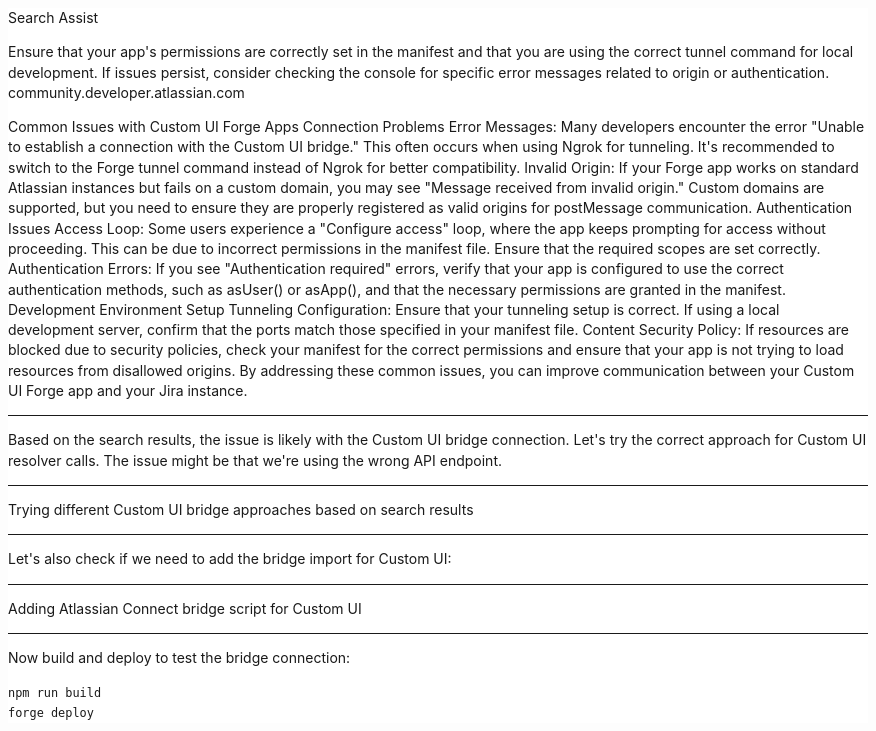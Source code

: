 
Search Assist



Ensure that your app&#39;s permissions are correctly set in the manifest and that you are using the correct tunnel command for local development. If issues persist, consider checking the console for specific error messages related to origin or authentication.
 community.developer.atlassian.com

Common Issues with Custom UI Forge Apps
Connection Problems
Error Messages: Many developers encounter the error &quot;Unable to establish a connection with the Custom UI bridge.&quot; This often occurs when using Ngrok for tunneling. It&#39;s recommended to switch to the Forge tunnel command instead of Ngrok for better compatibility.
Invalid Origin: If your Forge app works on standard Atlassian instances but fails on a custom domain, you may see &quot;Message received from invalid origin.&quot; Custom domains are supported, but you need to ensure they are properly registered as valid origins for postMessage communication.
Authentication Issues
Access Loop: Some users experience a &quot;Configure access&quot; loop, where the app keeps prompting for access without proceeding. This can be due to incorrect permissions in the manifest file. Ensure that the required scopes are set correctly.
Authentication Errors: If you see &quot;Authentication required&quot; errors, verify that your app is configured to use the correct authentication methods, such as asUser() or asApp(), and that the necessary permissions are granted in the manifest.
Development Environment Setup
Tunneling Configuration: Ensure that your tunneling setup is correct. If using a local development server, confirm that the ports match those specified in your manifest file.
Content Security Policy: If resources are blocked due to security policies, check your manifest for the correct permissions and ensure that your app is not trying to load resources from disallowed origins.
By addressing these common issues, you can improve communication between your Custom UI Forge app and your Jira instance.

---

Based on the search results, the issue is likely with the Custom UI bridge connection. Let's try the correct approach for Custom UI resolver calls. The issue might be that we're using the wrong API endpoint.

---

Trying different Custom UI bridge approaches based on search results

---

Let's also check if we need to add the bridge import for Custom UI:

---

Adding Atlassian Connect bridge script for Custom UI

---


Now build and deploy to test the bridge connection:

```
npm run build
forge deploy
```
